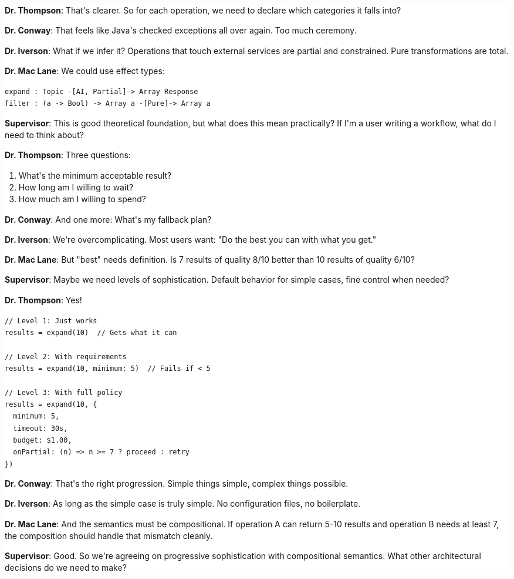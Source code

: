 **Dr. Thompson**: That's clearer. So for each operation, we need to declare which categories it falls into?

**Dr. Conway**: That feels like Java's checked exceptions all over again. Too much ceremony.

**Dr. Iverson**: What if we infer it? Operations that touch external services are partial and constrained. Pure transformations are total.

**Dr. Mac Lane**: We could use effect types:
```
expand : Topic -[AI, Partial]-> Array Response
filter : (a -> Bool) -> Array a -[Pure]-> Array a  
```

**Supervisor**: This is good theoretical foundation, but what does this mean practically? If I'm a user writing a workflow, what do I need to think about?

**Dr. Thompson**: Three questions:
1. What's the minimum acceptable result?
2. How long am I willing to wait?
3. How much am I willing to spend?

**Dr. Conway**: And one more: What's my fallback plan?

**Dr. Iverson**: We're overcomplicating. Most users want: "Do the best you can with what you get."

**Dr. Mac Lane**: But "best" needs definition. Is 7 results of quality 8/10 better than 10 results of quality 6/10?

**Supervisor**: Maybe we need levels of sophistication. Default behavior for simple cases, fine control when needed?

**Dr. Thompson**: Yes! 
```
// Level 1: Just works
results = expand(10)  // Gets what it can

// Level 2: With requirements  
results = expand(10, minimum: 5)  // Fails if < 5

// Level 3: With full policy
results = expand(10, {
  minimum: 5,
  timeout: 30s,
  budget: $1.00,
  onPartial: (n) => n >= 7 ? proceed : retry
})
```

**Dr. Conway**: That's the right progression. Simple things simple, complex things possible.

**Dr. Iverson**: As long as the simple case is truly simple. No configuration files, no boilerplate.

**Dr. Mac Lane**: And the semantics must be compositional. If operation A can return 5-10 results and operation B needs at least 7, the composition should handle that mismatch cleanly.

**Supervisor**: Good. So we're agreeing on progressive sophistication with compositional semantics. What other architectural decisions do we need to make?
